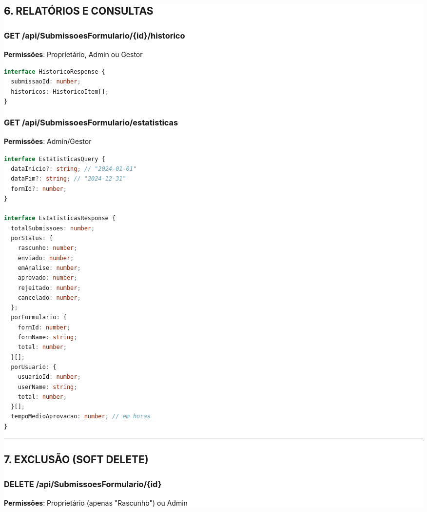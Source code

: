 
## **6. RELATÓRIOS E CONSULTAS**

### **GET /api/SubmissoesFormulario/{id}/historico**
**Permissões**: Proprietário, Admin ou Gestor

```typescript
interface HistoricoResponse {
  submissaoId: number;
  historicos: HistoricoItem[];
}
```

### **GET /api/SubmissoesFormulario/estatisticas**
**Permissões**: Admin/Gestor

```typescript
interface EstatisticasQuery {
  dataInicio?: string; // "2024-01-01"
  dataFim?: string; // "2024-12-31"
  formId?: number;
}

interface EstatisticasResponse {
  totalSubmissoes: number;
  porStatus: {
    rascunho: number;
    enviado: number;
    emAnalise: number;
    aprovado: number;
    rejeitado: number;
    cancelado: number;
  };
  porFormulario: {
    formId: number;
    formName: string;
    total: number;
  }[];
  porUsuario: {
    usuarioId: number;
    userName: string;
    total: number;
  }[];
  tempoMedioAprovacao: number; // em horas
}
```

---

## **7. EXCLUSÃO (SOFT DELETE)**

### **DELETE /api/SubmissoesFormulario/{id}**
**Permissões**: Proprietário (apenas "Rascunho") ou Admin

